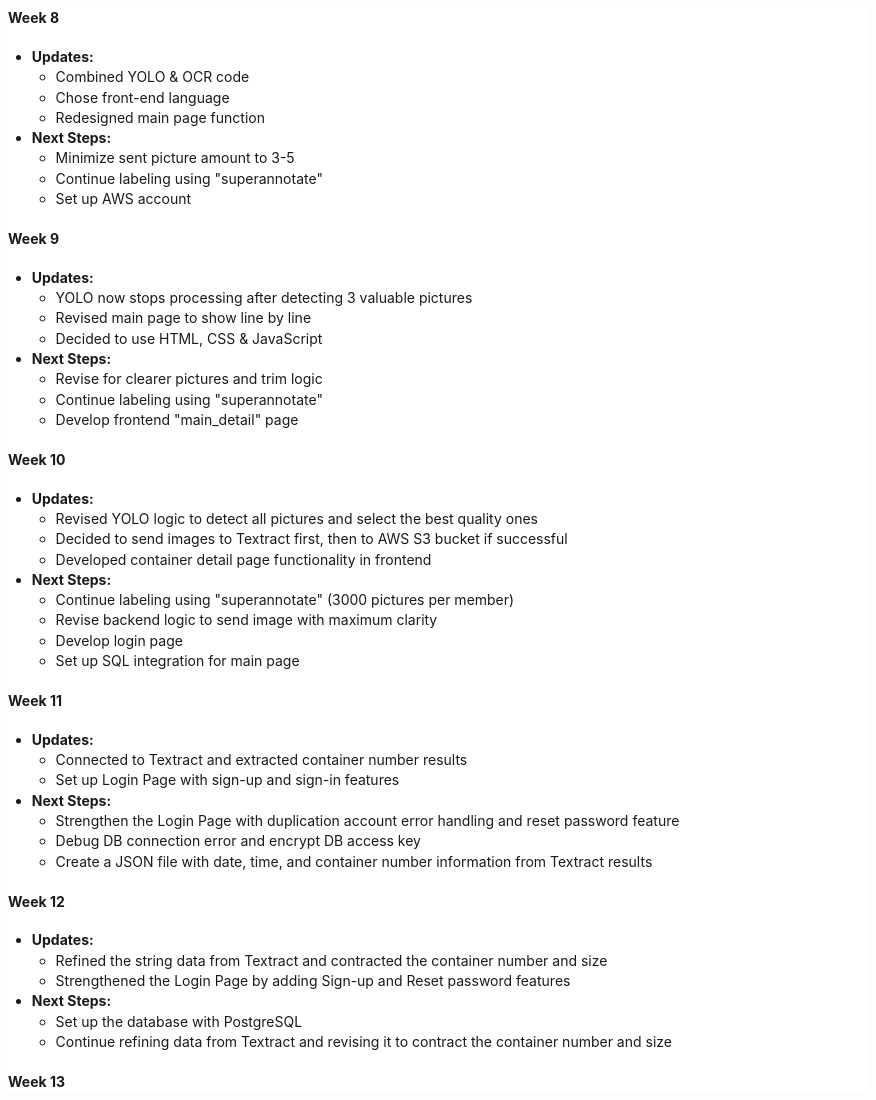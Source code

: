 #### Week 8

- **Updates:**
  - Combined YOLO & OCR code
  - Chose front-end language
  - Redesigned main page function
- **Next Steps:**
  - Minimize sent picture amount to 3-5
  - Continue labeling using "superannotate"
  - Set up AWS account

#### Week 9

- **Updates:**
  - YOLO now stops processing after detecting 3 valuable pictures
  - Revised main page to show line by line
  - Decided to use HTML, CSS & JavaScript
- **Next Steps:**
  - Revise for clearer pictures and trim logic
  - Continue labeling using "superannotate"
  - Develop frontend "main_detail" page

#### Week 10

- **Updates:**
  - Revised YOLO logic to detect all pictures and select the best quality ones
  - Decided to send images to Textract first, then to AWS S3 bucket if successful
  - Developed container detail page functionality in frontend
- **Next Steps:**
  - Continue labeling using "superannotate" (3000 pictures per member)
  - Revise backend logic to send image with maximum clarity
  - Develop login page
  - Set up SQL integration for main page

#### Week 11

- **Updates:**
  - Connected to Textract and extracted container number results
  - Set up Login Page with sign-up and sign-in features
- **Next Steps:**
  - Strengthen the Login Page with duplication account error handling and reset password feature
  - Debug DB connection error and encrypt DB access key
  - Create a JSON file with date, time, and container number information from Textract results

#### Week 12

- **Updates:**
  - Refined the string data from Textract and contracted the container number and size
  - Strengthened the Login Page by adding Sign-up and Reset password features
- **Next Steps:**
  - Set up the database with PostgreSQL
  - Continue refining data from Textract and revising it to contract the container number and size

#### Week 13
